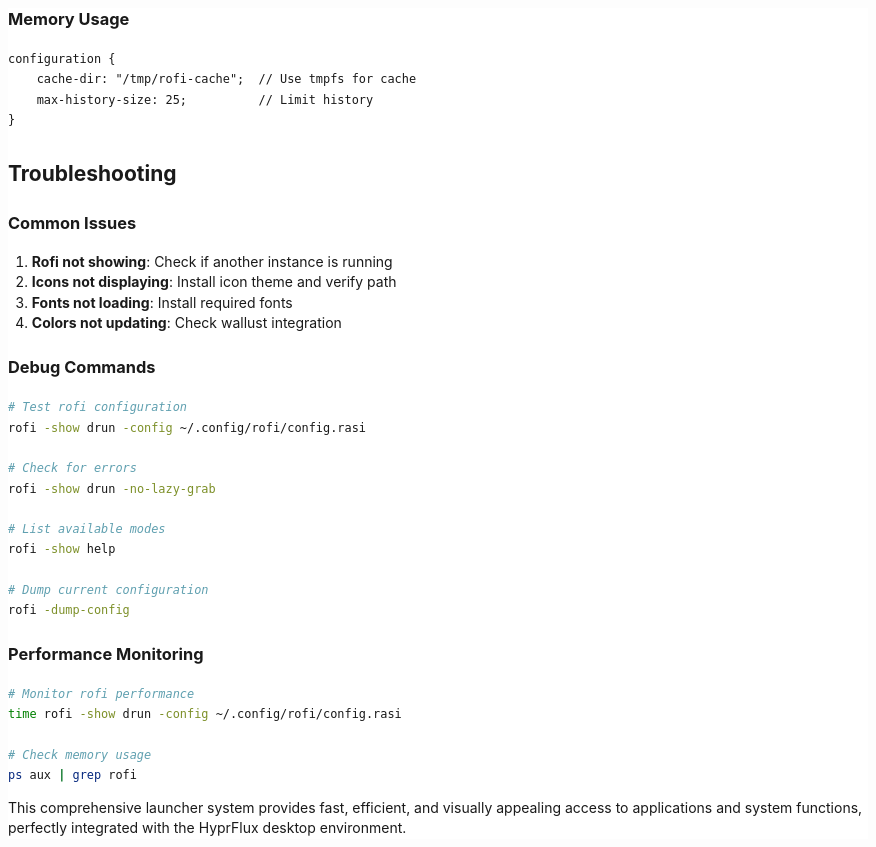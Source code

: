 ### Memory Usage

```rasi
configuration {
    cache-dir: "/tmp/rofi-cache";  // Use tmpfs for cache
    max-history-size: 25;          // Limit history
}
```

## Troubleshooting

### Common Issues

1. **Rofi not showing**: Check if another instance is running
2. **Icons not displaying**: Install icon theme and verify path
3. **Fonts not loading**: Install required fonts
4. **Colors not updating**: Check wallust integration

### Debug Commands

```bash
# Test rofi configuration
rofi -show drun -config ~/.config/rofi/config.rasi

# Check for errors
rofi -show drun -no-lazy-grab

# List available modes
rofi -show help

# Dump current configuration
rofi -dump-config
```

### Performance Monitoring

```bash
# Monitor rofi performance
time rofi -show drun -config ~/.config/rofi/config.rasi

# Check memory usage
ps aux | grep rofi
```

This comprehensive launcher system provides fast, efficient, and visually appealing access to applications and system functions, perfectly integrated with the HyprFlux desktop environment.
